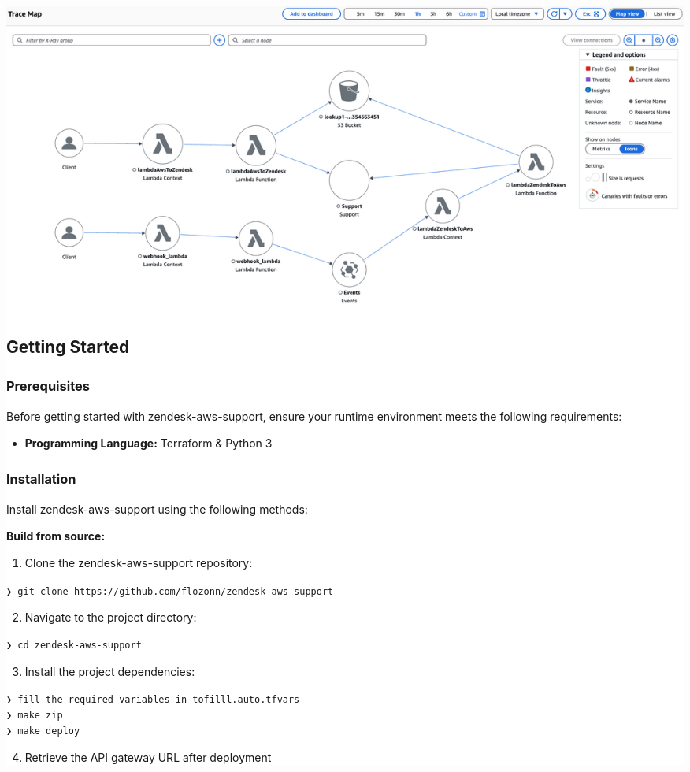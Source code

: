 ![xray trace](assets/zendesk-to-aws-trace.png)

## Getting Started

###  Prerequisites

Before getting started with zendesk-aws-support, ensure your runtime environment meets the following requirements:

- **Programming Language:** Terraform & Python 3


###  Installation

Install zendesk-aws-support using the following methods:

**Build from source:**

1. Clone the zendesk-aws-support repository:
```sh
❯ git clone https://github.com/flozonn/zendesk-aws-support
```

2. Navigate to the project directory:
```sh
❯ cd zendesk-aws-support
```


3. Install the project dependencies:

```sh
❯ fill the required variables in tofilll.auto.tfvars
❯ make zip
❯ make deploy
```
4. Retrieve the API gateway URL after deployment

